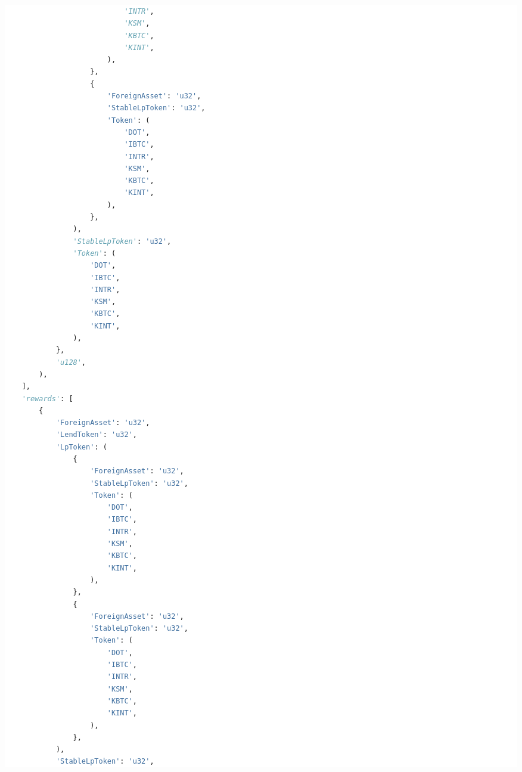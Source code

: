 ```python
                            'INTR',
                            'KSM',
                            'KBTC',
                            'KINT',
                        ),
                    },
                    {
                        'ForeignAsset': 'u32',
                        'StableLpToken': 'u32',
                        'Token': (
                            'DOT',
                            'IBTC',
                            'INTR',
                            'KSM',
                            'KBTC',
                            'KINT',
                        ),
                    },
                ),
                'StableLpToken': 'u32',
                'Token': (
                    'DOT',
                    'IBTC',
                    'INTR',
                    'KSM',
                    'KBTC',
                    'KINT',
                ),
            },
            'u128',
        ),
    ],
    'rewards': [
        {
            'ForeignAsset': 'u32',
            'LendToken': 'u32',
            'LpToken': (
                {
                    'ForeignAsset': 'u32',
                    'StableLpToken': 'u32',
                    'Token': (
                        'DOT',
                        'IBTC',
                        'INTR',
                        'KSM',
                        'KBTC',
                        'KINT',
                    ),
                },
                {
                    'ForeignAsset': 'u32',
                    'StableLpToken': 'u32',
                    'Token': (
                        'DOT',
                        'IBTC',
                        'INTR',
                        'KSM',
                        'KBTC',
                        'KINT',
                    ),
                },
            ),
            'StableLpToken': 'u32',
```